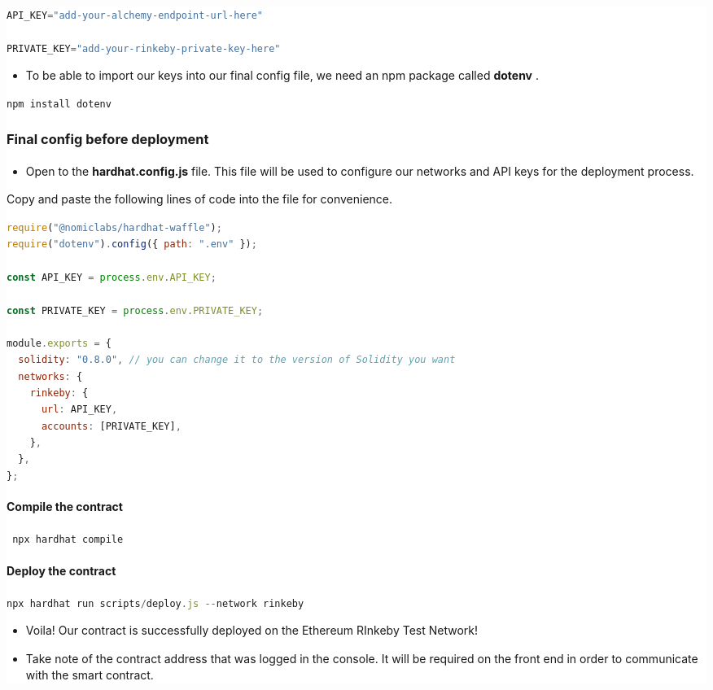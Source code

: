 ```javascript
API_KEY="add-your-alchemy-endpoint-url-here"

PRIVATE_KEY="add-your-rinkeby-private-key-here"
```

* To be able to import our keys into our final config file, we need an npm package called **dotenv** .
    

```javascript
npm install dotenv
```

### Final config before deployment

* Open to the **hardhat.config.js** file. This file will be used to configure our networks and API keys for the deployment process.
    

Copy and paste the following lines of code into the file for convenience.

```javascript
require("@nomiclabs/hardhat-waffle");
require("dotenv").config({ path: ".env" });

const API_KEY = process.env.API_KEY;

const PRIVATE_KEY = process.env.PRIVATE_KEY;

module.exports = {
  solidity: "0.8.0", // you can change it to the version of Solidity you want
  networks: {
    rinkeby: {
      url: API_KEY,
      accounts: [PRIVATE_KEY],
    },
  },
};
```

#### Compile the contract

```javascript
 npx hardhat compile
```

#### Deploy the contract

```javascript
npx hardhat run scripts/deploy.js --network rinkeby
```

* Voila! Our contract is successfully deployed on the Ethereum RInkeby Test Network!
    
* Take note of the contract address that was logged in the console. It will be required on the front end in order to communicate with the smart contract.
    
